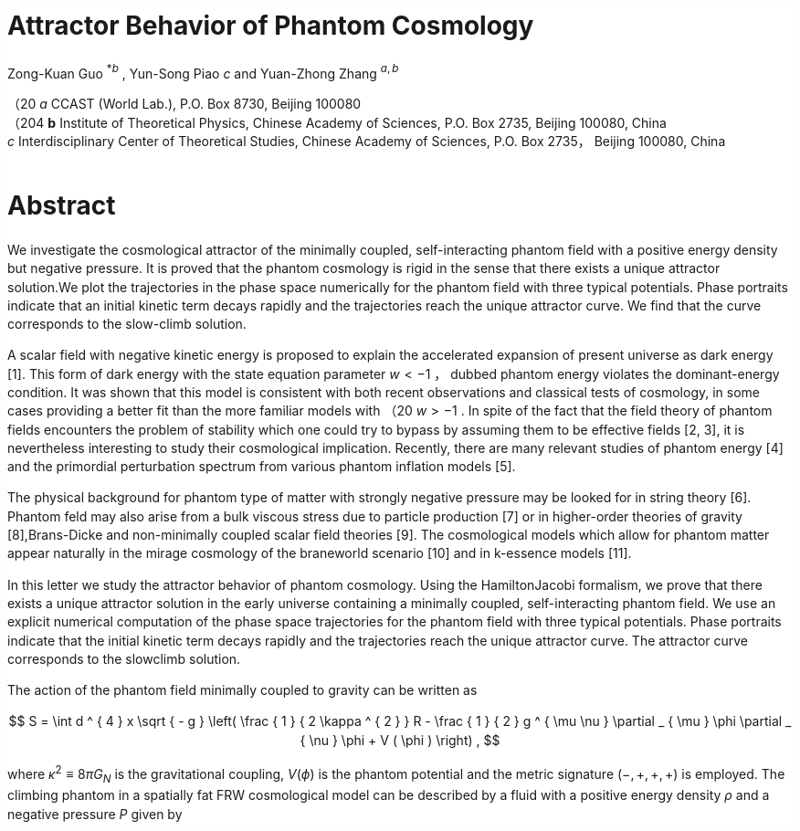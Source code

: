 # Attractor Behavior of Phantom Cosmology

Zong-Kuan Guo $^ { * b }$ , Yun-Song Piao $c$ and Yuan-Zhong Zhang $^ { a , b }$

（20 $a$ CCAST (World Lab.), P.O. Box 8730, Beijing 100080   
（204 $\boldsymbol { b }$ Institute of Theoretical Physics, Chinese Academy of Sciences, P.O. Box 2735, Beijing 100080, China   
$c$ Interdisciplinary Center of Theoretical Studies, Chinese Academy of Sciences, P.O. Box 2735， Beijing 100080, China

# Abstract

We investigate the cosmological attractor of the minimally coupled, self-interacting phantom field with a positive energy density but negative pressure. It is proved that the phantom cosmology is rigid in the sense that there exists a unique attractor solution.We plot the trajectories in the phase space numerically for the phantom field with three typical potentials. Phase portraits indicate that an initial kinetic term decays rapidly and the trajectories reach the unique attractor curve. We find that the curve corresponds to the slow-climb solution.

A scalar field with negative kinetic energy is proposed to explain the accelerated expansion of present universe as dark energy [1]. This form of dark energy with the state equation parameter $w < - 1$ ， dubbed phantom energy violates the dominant-energy condition. It was shown that this model is consistent with both recent observations and classical tests of cosmology, in some cases providing a better fit than the more familiar models with （20 $w > - 1$ . In spite of the fact that the field theory of phantom fields encounters the problem of stability which one could try to bypass by assuming them to be effective fields [2, 3], it is nevertheless interesting to study their cosmological implication. Recently, there are many relevant studies of phantom energy [4] and the primordial perturbation spectrum from various phantom inflation models [5].

The physical background for phantom type of matter with strongly negative pressure may be looked for in string theory [6]. Phantom feld may also arise from a bulk viscous stress due to particle production [7] or in higher-order theories of gravity [8],Brans-Dicke and non-minimally coupled scalar field theories [9]. The cosmological models which allow for phantom matter appear naturally in the mirage cosmology of the braneworld scenario [10] and in k-essence models [11].

In this letter we study the attractor behavior of phantom cosmology. Using the HamiltonJacobi formalism, we prove that there exists a unique attractor solution in the early universe containing a minimally coupled, self-interacting phantom field. We use an explicit numerical computation of the phase space trajectories for the phantom field with three typical potentials. Phase portraits indicate that the initial kinetic term decays rapidly and the trajectories reach the unique attractor curve. The attractor curve corresponds to the slowclimb solution.

The action of the phantom field minimally coupled to gravity can be written as

$$
S = \int d ^ { 4 } x \sqrt { - g } \left( \frac { 1 } { 2 \kappa ^ { 2 } } R - \frac { 1 } { 2 } g ^ { \mu \nu } \partial _ { \mu } \phi \partial _ { \nu } \phi + V ( \phi ) \right) ,
$$

where $\kappa ^ { 2 } \equiv 8 \pi G _ { N }$ is the gravitational coupling, $V ( \phi )$ is the phantom potential and the metric signature $( - , + , + , + )$ is employed. The climbing phantom in a spatially fat FRW cosmological model can be described by a fluid with a positive energy density $\rho$ and a negative pressure $P$ given by
